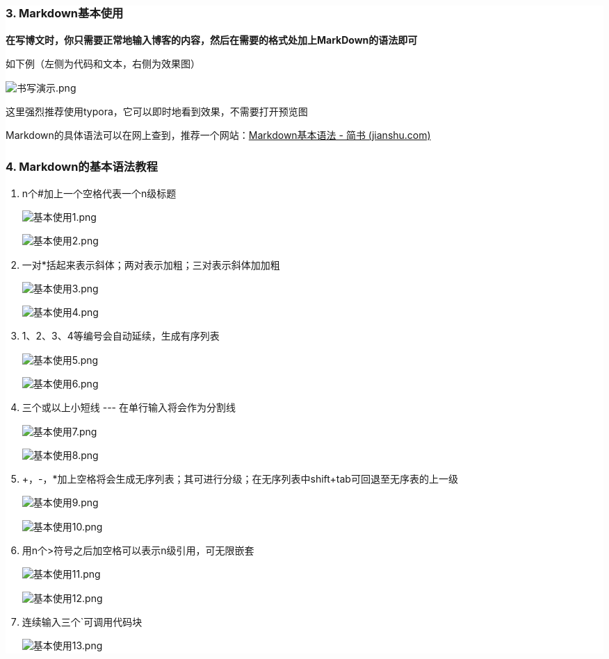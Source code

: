 ### 3. Markdown基本使用

**在写博文时，你只需要正常地输入博客的内容，然后在需要的格式处加上MarkDown的语法即可**

如下例（左侧为代码和文本，右侧为效果图）

![书写演示.png](https://i.loli.net/2021/05/09/6ypgriUdthWH7Nq.png)

这里强烈推荐使用typora，它可以即时地看到效果，不需要打开预览图

Markdown的具体语法可以在网上查到，推荐一个网站：[Markdown基本语法 - 简书 (jianshu.com)](https://www.jianshu.com/p/191d1e21f7ed/)

### 4. Markdown的基本语法教程

1. n个#加上一个空格代表一个n级标题

   ![基本使用1.png](https://i.loli.net/2021/05/09/GqoRmiFEkDnfl3C.png)

   ![基本使用2.png](https://i.loli.net/2021/05/09/y7QZD42mA1tHcKn.png)

2. 一对*括起来表示斜体；两对表示加粗；三对表示斜体加加粗

   ![基本使用3.png](https://i.loli.net/2021/05/09/vagwUxXlNIO49Dr.png)

   ![基本使用4.png](https://i.loli.net/2021/05/09/HLy5mDAivb7jtRO.png)

3. 1、2、3、4等编号会自动延续，生成有序列表

   ![基本使用5.png](https://i.loli.net/2021/05/09/wybZBPEjp1o5SVR.png)

   ![基本使用6.png](https://i.loli.net/2021/05/09/gbEdm3RhncS5jMo.png)

4. 三个或以上小短线 --- 在单行输入将会作为分割线

   ![基本使用7.png](https://i.loli.net/2021/05/09/16VqZWt7DSLgdOK.png)

   ![基本使用8.png](https://i.loli.net/2021/05/09/m1juBy7MObsXo42.png)

5. +，-，*加上空格将会生成无序列表；其可进行分级；在无序列表中shift+tab可回退至无序表的上一级

   ![基本使用9.png](https://i.loli.net/2021/05/09/GYwbNknClS9UKJa.png)

   ![基本使用10.png](https://i.loli.net/2021/05/09/7HGn21NarhXBUAR.png)

6. 用n个>符号之后加空格可以表示n级引用，可无限嵌套

   ![基本使用11.png](https://i.loli.net/2021/05/09/ZB8YjtXrCwLFyzM.png)

   ![基本使用12.png](https://i.loli.net/2021/05/09/bBwpkNqtL7fiuZD.png)

7. 连续输入三个`可调用代码块

   ![基本使用13.png](https://i.loli.net/2021/05/09/hawdrX9oUBEqJDT.png)
